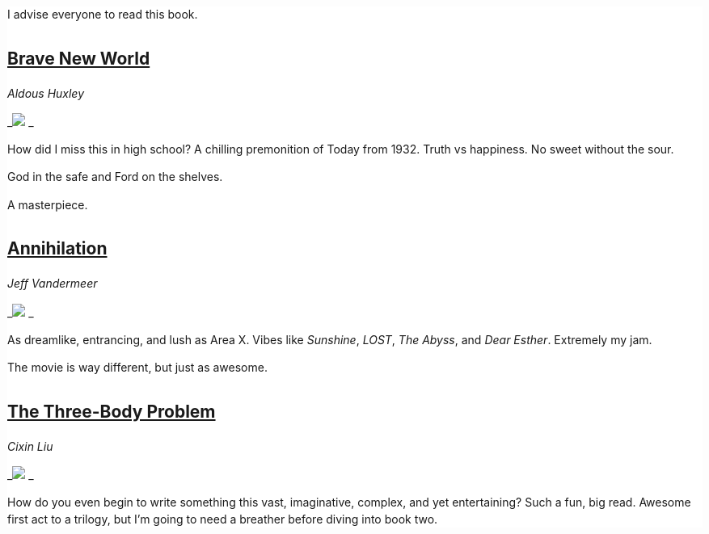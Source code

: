 I advise everyone to read this book.



## [Brave New World](https://www.amazon.com/gp/product/0060850523/ref=as_li_tl?ie=UTF8&camp=1789&creative=9325&creativeASIN=0060850523&linkCode=as2&tag=kylestarr-20&linkId=f8fc01b14c1917bad3a97bebea68c64a)



_Aldous Huxley_

_![](https://www.zerocounts.net/wp-content/uploads/2018/12/img_1340.jpg)
_

How did I miss this in high school? A chilling premonition of Today from 1932. Truth vs happiness. No sweet without the sour.

God in the safe and Ford on the shelves.

A masterpiece.



## [Annihilation](https://www.amazon.com/gp/product/0374104093/ref=as_li_tl?ie=UTF8&camp=1789&creative=9325&creativeASIN=0374104093&linkCode=as2&tag=kylestarr-20&linkId=a980f421df13f9ebb11f22bada886cbd)



_Jeff Vandermeer_

_![](https://www.zerocounts.net/wp-content/uploads/2018/12/img_1134.jpg)
_

As dreamlike, entrancing, and lush as Area X. Vibes like _Sunshine_, _LOST_, _The Abyss_, and _Dear Esther_. Extremely my jam.

The movie is way different, but just as awesome.



## [The Three-Body Problem](https://www.amazon.com/gp/product/0765382032/ref=as_li_tl?ie=UTF8&camp=1789&creative=9325&creativeASIN=0765382032&linkCode=as2&tag=kylestarr-20&linkId=6e773b76f015228dedbfb766f64ca9fe)



_Cixin Liu_

_![](https://www.zerocounts.net/wp-content/uploads/2018/12/img_1051.jpg)
_

How do you even begin to write something this vast, imaginative, complex, and yet entertaining? Such a fun, big read. Awesome first act to a trilogy, but I’m going to need a breather before diving into book two.
